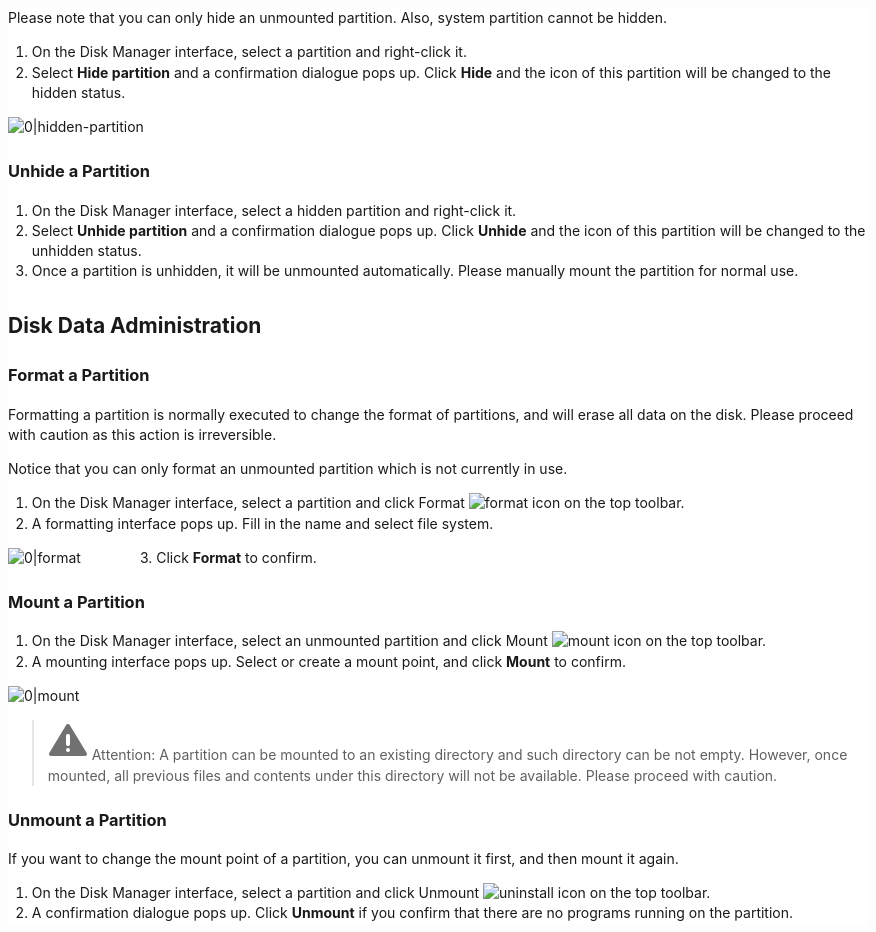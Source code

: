 Please note that you can only hide an unmounted partition. Also, system partition cannot be hidden. 

1. On the Disk Manager interface, select a partition and right-click it. 
2. Select **Hide partition** and a confirmation dialogue pops up. Click **Hide** and the icon of this partition will be changed to the hidden status. 

![0|hidden-partition](jpg/hidden-partition.png)

### Unhide a Partition

1. On the Disk Manager interface, select a hidden partition and right-click it. 
2. Select **Unhide partition** and a confirmation dialogue pops up. Click **Unhide** and the icon of this partition will be changed to the unhidden status. 
3. Once a partition is unhidden, it will be unmounted automatically. Please manually mount the partition for normal use. 

## Disk Data Administration

### Format a Partition

Formatting a partition is normally executed to change the format of partitions, and will erase all data on the disk. Please proceed with caution as this action is irreversible. 

Notice that you can only format an unmounted partition which is not currently in use.

1. On the Disk Manager interface, select a partition and click Format ![format](icon/format.svg) icon on the top toolbar.
2. A formatting interface pops up. Fill in the name and select file system. 

![0|format](jpg/format.png)
&nbsp;&nbsp;&nbsp;&nbsp;&nbsp;&nbsp;&nbsp;&nbsp;&nbsp;&nbsp;&nbsp;&nbsp;&nbsp;
3. Click **Format** to confirm. 

### Mount a Partition

1. On the Disk Manager interface, select an unmounted partition and click Mount ![mount](icon/mount.svg) icon on the top toolbar.
2. A mounting interface pops up. Select or create a mount point, and click **Mount** to confirm.

![0|mount](jpg/mount.png)
&nbsp;&nbsp;&nbsp;&nbsp;&nbsp;&nbsp;&nbsp;&nbsp;&nbsp;&nbsp;&nbsp;&nbsp;&nbsp;
> ![attention](icon/attention.svg) Attention: A partition can be mounted to an existing directory and such directory can be not empty. However, once mounted, all previous files and contents under this directory will not be available. Please proceed with caution. 

### Unmount a Partition

If you want to change the mount point of a partition, you can unmount it first, and then mount it again.

1. On the Disk Manager interface, select a partition and click Unmount ![uninstall](icon/uninstall.svg) icon on the top toolbar.
2. A confirmation dialogue pops up. Click **Unmount** if you confirm that there are no programs running on the partition. 
